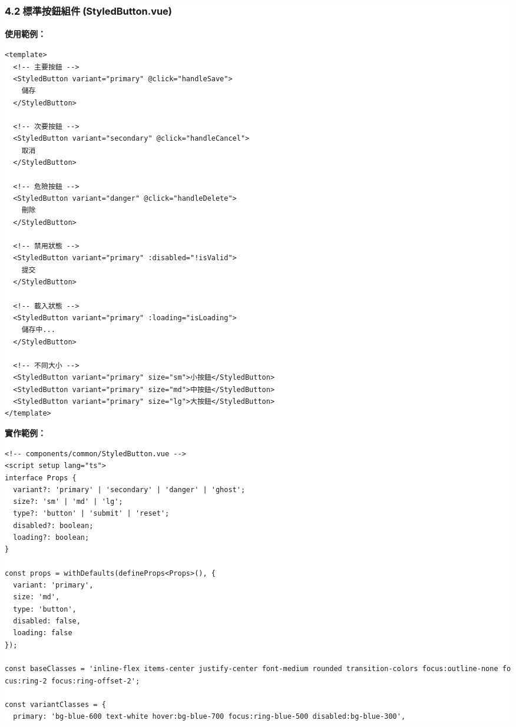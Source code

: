 
### 4.2 標準按鈕組件 (StyledButton.vue)

**使用範例：**

```vue
<template>
  <!-- 主要按鈕 -->
  <StyledButton variant="primary" @click="handleSave">
    儲存
  </StyledButton>

  <!-- 次要按鈕 -->
  <StyledButton variant="secondary" @click="handleCancel">
    取消
  </StyledButton>

  <!-- 危險按鈕 -->
  <StyledButton variant="danger" @click="handleDelete">
    刪除
  </StyledButton>

  <!-- 禁用狀態 -->
  <StyledButton variant="primary" :disabled="!isValid">
    提交
  </StyledButton>

  <!-- 載入狀態 -->
  <StyledButton variant="primary" :loading="isLoading">
    儲存中...
  </StyledButton>

  <!-- 不同大小 -->
  <StyledButton variant="primary" size="sm">小按鈕</StyledButton>
  <StyledButton variant="primary" size="md">中按鈕</StyledButton>
  <StyledButton variant="primary" size="lg">大按鈕</StyledButton>
</template>
```

**實作範例：**

```vue
<!-- components/common/StyledButton.vue -->
<script setup lang="ts">
interface Props {
  variant?: 'primary' | 'secondary' | 'danger' | 'ghost';
  size?: 'sm' | 'md' | 'lg';
  type?: 'button' | 'submit' | 'reset';
  disabled?: boolean;
  loading?: boolean;
}

const props = withDefaults(defineProps<Props>(), {
  variant: 'primary',
  size: 'md',
  type: 'button',
  disabled: false,
  loading: false
});

const baseClasses = 'inline-flex items-center justify-center font-medium rounded transition-colors focus:outline-none focus:ring-2 focus:ring-offset-2';

const variantClasses = {
  primary: 'bg-blue-600 text-white hover:bg-blue-700 focus:ring-blue-500 disabled:bg-blue-300',
```